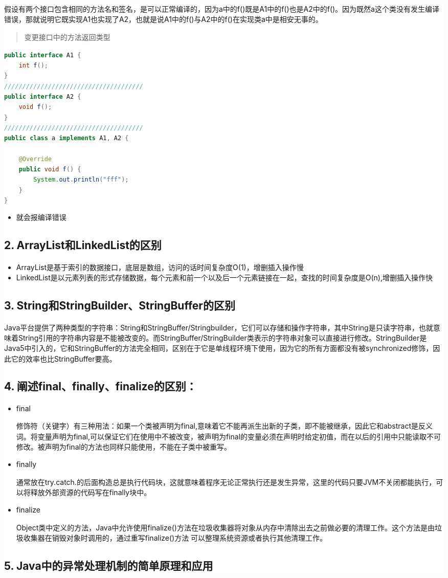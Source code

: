 假设有两个接口包含相同的方法名和签名，是可以正常编译的，因为a中的f()既是A1中的f()也是A2中的f()。因为既然a这个类没有发生编译错误，那就说明它既实现A1也实现了A2，也就是说A1中的f()与A2中的f()在实现类a中是相安无事的。

> 变更接口中的方法返回类型

```java
public interface A1 {
    int f();
}
//////////////////////////////////////
public interface A2 {
    void f();
}
//////////////////////////////////////
public class a implements A1, A2 {
  
    @Override
    public void f() {
        System.out.println("fff");
    }
}
```

- 就会报编译错误

## 2. ArrayList和LinkedList的区别

- ArrayList是基于索引的数据接口，底层是数组，访问的话时间复杂度O(1)，增删插入操作慢
- LinkedList是以元素列表的形式存储数据，每个元素和前一个以及后一个元素链接在一起，查找的时间复杂度是O(n),增删插入操作快

## 3. String和StringBuilder、StringBuffer的区别

Java平台提供了两种类型的字符串：String和StringBuffer/Stringbuilder，它们可以存储和操作字符串，其中String是只读字符串，也就意味着String引用的字符串内容是不能被改变的。而StringBuffer/StringBuilder类表示的字符串对象可以直接进行修改。StringBuilder是Java5中引入的，它和StringBuffer的方法完全相同，区别在于它是单线程环境下使用，因为它的所有方面都没有被synchronized修饰，因此它的效率也比StringBuffer要高。

## 4. 阐述final、finally、finalize的区别：

- final

  修饰符（关键字）有三种用法：如果一个类被声明为final,意味着它不能再派生出新的子类，即不能被继承，因此它和abstract是反义词。将变量声明为final,可以保证它们在使用中不被改变，被声明为final的变量必须在声明时给定初值，而在以后的引用中只能读取不可修改。被声明为final的方法也同样只能使用，不能在子类中被重写。

- finally

  通常放在try.catch.的后面构造总是执行代码块，这就意味着程序无论正常执行还是发生异常，这里的代码只要JVM不关闭都能执行，可以将释放外部资源的代码写在finally块中。

- finalize

  Object类中定义的方法，Java中允许使用finalize()方法在垃圾收集器将对象从内存中清除出去之前做必要的清理工作。这个方法是由垃圾收集器在销毁对象时调用的，通过重写finalize()方法  可以整理系统资源或者执行其他清理工作。

## 5. Java中的异常处理机制的简单原理和应用

